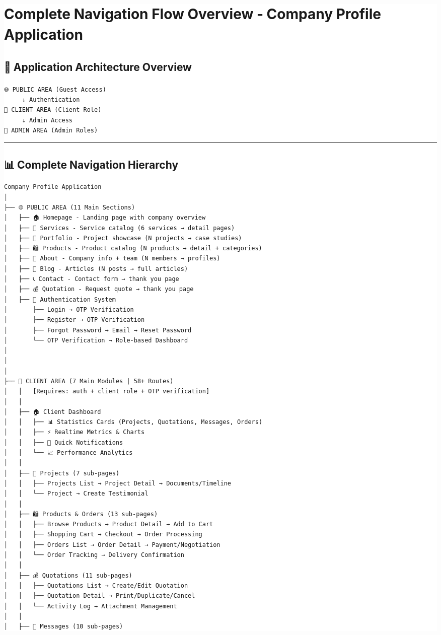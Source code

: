 # Complete Navigation Flow Overview - Company Profile Application

## 🎯 **Application Architecture Overview**

```
🌐 PUBLIC AREA (Guest Access)
     ↓ Authentication
🔐 CLIENT AREA (Client Role)
     ↓ Admin Access  
👑 ADMIN AREA (Admin Roles)
```

---

## 📊 **Complete Navigation Hierarchy**

```
Company Profile Application
│
├── 🌐 PUBLIC AREA (11 Main Sections)
│   ├── 🏠 Homepage - Landing page with company overview
│   ├── 🔧 Services - Service catalog (6 services → detail pages)
│   ├── 💼 Portfolio - Project showcase (N projects → case studies)  
│   ├── 🛍️ Products - Product catalog (N products → detail + categories)
│   ├── 👥 About - Company info + team (N members → profiles)
│   ├── 📝 Blog - Articles (N posts → full articles)
│   ├── 📞 Contact - Contact form → thank you page
│   ├── 💰 Quotation - Request quote → thank you page
│   ├── 🔐 Authentication System
│       ├── Login → OTP Verification
│       ├── Register → OTP Verification  
│       ├── Forgot Password → Email → Reset Password
│       └── OTP Verification → Role-based Dashboard
│   
│   
│
├── 🔐 CLIENT AREA (7 Main Modules | 58+ Routes)
│   │   [Requires: auth + client role + OTP verification]
│   │
│   ├── 🏠 Client Dashboard
│   │   ├── 📊 Statistics Cards (Projects, Quotations, Messages, Orders)  
│   │   ├── ⚡ Realtime Metrics & Charts
│   │   ├── 🔔 Quick Notifications
│   │   └── 📈 Performance Analytics
│   │
│   ├── 💼 Projects (7 sub-pages)
│   │   ├── Projects List → Project Detail → Documents/Timeline
│   │   └── Project → Create Testimonial
│   │
│   ├── 🛍️ Products & Orders (13 sub-pages)  
│   │   ├── Browse Products → Product Detail → Add to Cart
│   │   ├── Shopping Cart → Checkout → Order Processing
│   │   ├── Orders List → Order Detail → Payment/Negotiation
│   │   └── Order Tracking → Delivery Confirmation
│   │
│   ├── 💰 Quotations (11 sub-pages)
│   │   ├── Quotations List → Create/Edit Quotation
│   │   ├── Quotation Detail → Print/Duplicate/Cancel
│   │   └── Activity Log → Attachment Management
│   │
│   ├── 📧 Messages (10 sub-pages)
```